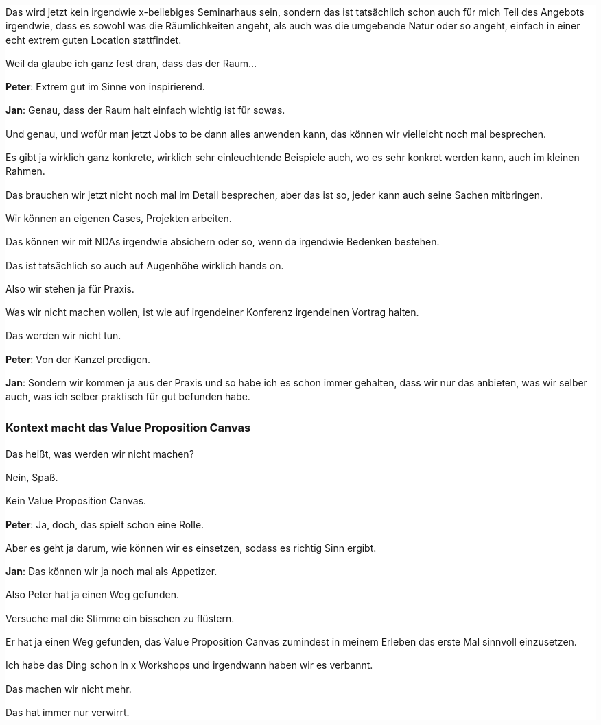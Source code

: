 Das wird jetzt kein irgendwie x-beliebiges Seminarhaus sein, sondern das ist tatsächlich schon auch für mich Teil des Angebots irgendwie, dass es sowohl was die Räumlichkeiten angeht, als auch was die umgebende Natur oder so angeht, einfach in einer echt extrem guten Location stattfindet.

Weil da glaube ich ganz fest dran, dass das der Raum…

**Peter**: Extrem gut im Sinne von inspirierend.

**Jan**: Genau, dass der Raum halt einfach wichtig ist für sowas.

Und genau, und wofür man jetzt Jobs to be dann alles anwenden kann, das können wir vielleicht noch mal besprechen.

Es gibt ja wirklich ganz konkrete, wirklich sehr einleuchtende Beispiele auch, wo es sehr konkret werden kann, auch im kleinen Rahmen.

Das brauchen wir jetzt nicht noch mal im Detail besprechen, aber das ist so, jeder kann auch seine Sachen mitbringen.

Wir können an eigenen Cases, Projekten arbeiten.

Das können wir mit NDAs irgendwie absichern oder so, wenn da irgendwie Bedenken bestehen.

Das ist tatsächlich so auch auf Augenhöhe wirklich hands on.

Also wir stehen ja für Praxis.

Was wir nicht machen wollen, ist wie auf irgendeiner Konferenz irgendeinen Vortrag halten.

Das werden wir nicht tun.

**Peter**: Von der Kanzel predigen.

**Jan**: Sondern wir kommen ja aus der Praxis und so habe ich es schon immer gehalten, dass wir nur das anbieten, was wir selber auch, was ich selber praktisch für gut befunden habe.

### Kontext macht das Value Proposition Canvas

Das heißt, was werden wir nicht machen?

Nein, Spaß.

Kein Value Proposition Canvas.

**Peter**: Ja, doch, das spielt schon eine Rolle.

Aber es geht ja darum, wie können wir es einsetzen, sodass es richtig Sinn ergibt.

**Jan**: Das können wir ja noch mal als Appetizer.

Also Peter hat ja einen Weg gefunden.

Versuche mal die Stimme ein bisschen zu flüstern.

Er hat ja einen Weg gefunden, das Value Proposition Canvas zumindest in meinem Erleben das erste Mal sinnvoll einzusetzen.

Ich habe das Ding schon in x Workshops und irgendwann haben wir es verbannt.

Das machen wir nicht mehr.

Das hat immer nur verwirrt.

